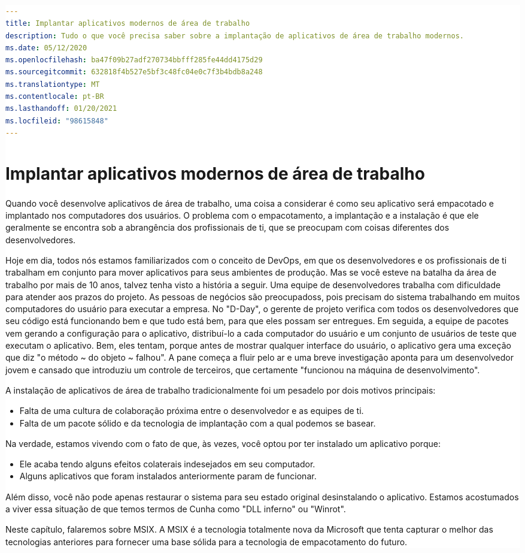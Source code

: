 ```yaml
---
title: Implantar aplicativos modernos de área de trabalho
description: Tudo o que você precisa saber sobre a implantação de aplicativos de área de trabalho modernos.
ms.date: 05/12/2020
ms.openlocfilehash: ba47f09b27adf270734bbfff285fe44dd4175d29
ms.sourcegitcommit: 632818f4b527e5bf3c48fc04e0c7f3b4bdb8a248
ms.translationtype: MT
ms.contentlocale: pt-BR
ms.lasthandoff: 01/20/2021
ms.locfileid: "98615848"
---
```

# <a name="deploying-modern-desktop-applications"></a>Implantar aplicativos modernos de área de trabalho

Quando você desenvolve aplicativos de área de trabalho, uma coisa a considerar é como seu aplicativo será empacotado e implantado nos computadores dos usuários. O problema com o empacotamento, a implantação e a instalação é que ele geralmente se encontra sob a abrangência dos profissionais de ti, que se preocupam com coisas diferentes dos desenvolvedores.

Hoje em dia, todos nós estamos familiarizados com o conceito de DevOps, em que os desenvolvedores e os profissionais de ti trabalham em conjunto para mover aplicativos para seus ambientes de produção. Mas se você esteve na batalha da área de trabalho por mais de 10 anos, talvez tenha visto a história a seguir. Uma equipe de desenvolvedores trabalha com dificuldade para atender aos prazos do projeto. As pessoas de negócios são preocupadoss, pois precisam do sistema trabalhando em muitos computadores do usuário para executar a empresa. No "D-Day", o gerente de projeto verifica com todos os desenvolvedores que seu código está funcionando bem e que tudo está bem, para que eles possam ser entregues. Em seguida, a equipe de pacotes vem gerando a configuração para o aplicativo, distribuí-lo a cada computador do usuário e um conjunto de usuários de teste que executam o aplicativo. Bem, eles tentam, porque antes de mostrar qualquer interface do usuário, o aplicativo gera uma exceção que diz "o método ~ do objeto ~ falhou". A pane começa a fluir pelo ar e uma breve investigação aponta para um desenvolvedor jovem e cansado que introduziu um controle de terceiros, que certamente "funcionou na máquina de desenvolvimento".

A instalação de aplicativos de área de trabalho tradicionalmente foi um pesadelo por dois motivos principais:

- Falta de uma cultura de colaboração próxima entre o desenvolvedor e as equipes de ti.
- Falta de um pacote sólido e da tecnologia de implantação com a qual podemos se basear.

Na verdade, estamos vivendo com o fato de que, às vezes, você optou por ter instalado um aplicativo porque:

- Ele acaba tendo alguns efeitos colaterais indesejados em seu computador.
- Alguns aplicativos que foram instalados anteriormente param de funcionar.

Além disso, você não pode apenas restaurar o sistema para seu estado original desinstalando o aplicativo. Estamos acostumados a viver essa situação de que temos termos de Cunha como "DLL inferno" ou "Winrot".

Neste capítulo, falaremos sobre MSIX. A MSIX é a tecnologia totalmente nova da Microsoft que tenta capturar o melhor das tecnologias anteriores para fornecer uma base sólida para a tecnologia de empacotamento do futuro.
